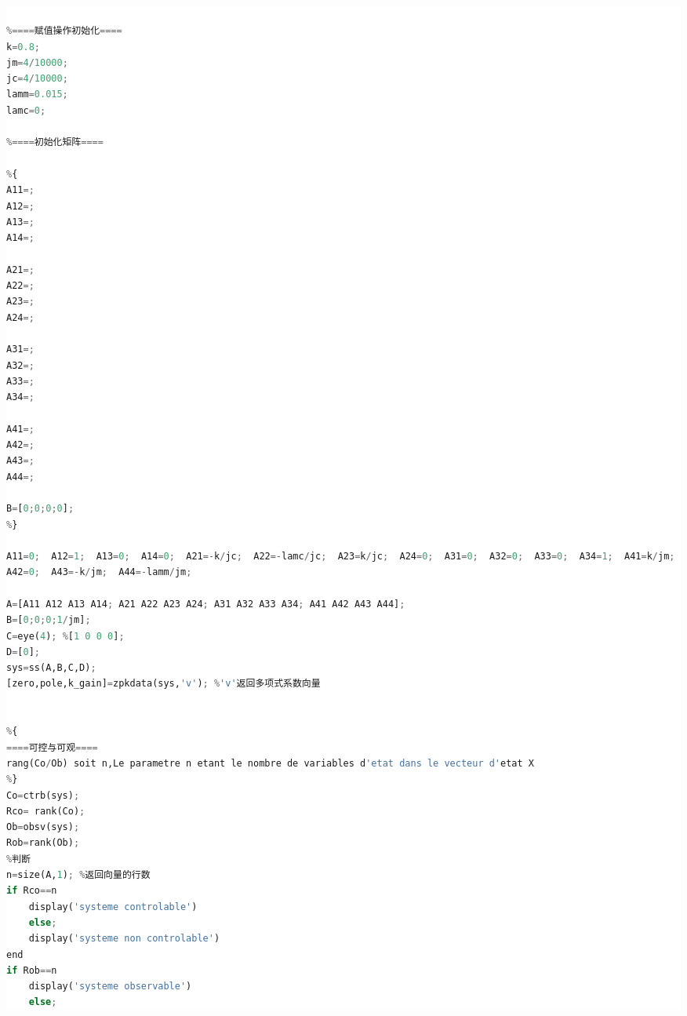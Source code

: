~~~python

%====赋值操作初始化====
k=0.8;
jm=4/10000;
jc=4/10000;
lamm=0.015;
lamc=0;

%====初始化矩阵====

%{
A11=;
A12=;
A13=;
A14=;

A21=;
A22=;
A23=;
A24=;

A31=;
A32=;
A33=;
A34=;

A41=;
A42=;
A43=;
A44=;

B=[0;0;0;0];
%}

A11=0;  A12=1;  A13=0;  A14=0;  A21=-k/jc;  A22=-lamc/jc;  A23=k/jc;  A24=0;  A31=0;  A32=0;  A33=0;  A34=1;  A41=k/jm;  A42=0;  A43=-k/jm;  A44=-lamm/jm;

A=[A11 A12 A13 A14; A21 A22 A23 A24; A31 A32 A33 A34; A41 A42 A43 A44];
B=[0;0;0;1/jm];
C=eye(4); %[1 0 0 0];
D=[0];
sys=ss(A,B,C,D);
[zero,pole,k_gain]=zpkdata(sys,'v'); %'v'返回多项式系数向量


%{
====可控与可观====
rang(Co/Ob) soit n,Le parametre n etant le nombre de variables d'etat dans le vecteur d'etat X 
%}
Co=ctrb(sys); 
Rco= rank(Co);
Ob=obsv(sys);
Rob=rank(Ob);
%判断
n=size(A,1); %返回向量的行数
if Rco==n 
    display('systeme controlable') 
    else; 
    display('systeme non controlable') 
end
if Rob==n 
    display('systeme observable') 
    else; 
~~~
